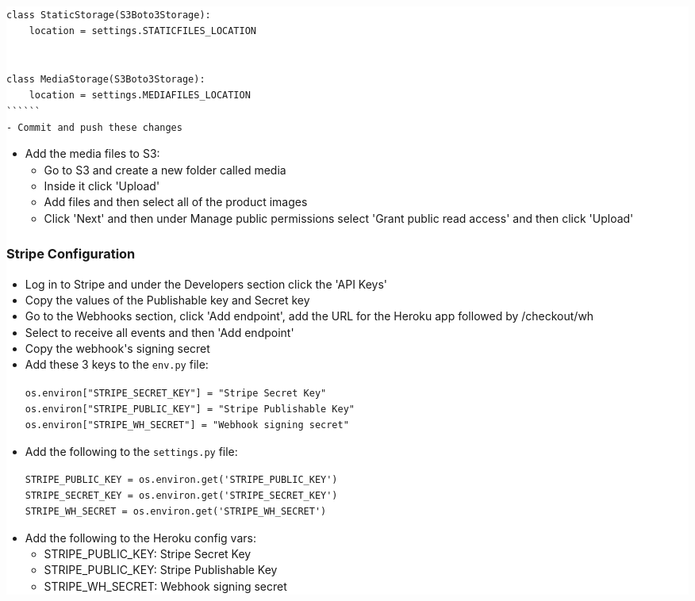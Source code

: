 
    class StaticStorage(S3Boto3Storage):
        location = settings.STATICFILES_LOCATION


    class MediaStorage(S3Boto3Storage):
        location = settings.MEDIAFILES_LOCATION
    ``````
    - Commit and push these changes
- Add the media files to S3:
    - Go to S3 and create a new folder called media
    - Inside it click 'Upload'
    - Add files and then select all of the product images
    - Click 'Next' and then under Manage public permissions select 'Grant public read access' and then click 'Upload'

### Stripe Configuration
- Log in to Stripe and under the Developers section click the 'API Keys'
- Copy the values of the Publishable key and Secret key
- Go to the Webhooks section, click 'Add endpoint', add the URL for the Heroku app followed by /checkout/wh
- Select to receive all events and then 'Add endpoint'
- Copy the webhook's signing secret
- Add these 3 keys to the ```env.py``` file:
    ``````
    os.environ["STRIPE_SECRET_KEY"] = "Stripe Secret Key"
    os.environ["STRIPE_PUBLIC_KEY"] = "Stripe Publishable Key"
    os.environ["STRIPE_WH_SECRET"] = "Webhook signing secret"
    ``````
- Add the following to the ```settings.py``` file:
    ``````
    STRIPE_PUBLIC_KEY = os.environ.get('STRIPE_PUBLIC_KEY')
    STRIPE_SECRET_KEY = os.environ.get('STRIPE_SECRET_KEY')
    STRIPE_WH_SECRET = os.environ.get('STRIPE_WH_SECRET')   
    ``````
- Add the following to the Heroku config vars:
    - STRIPE_PUBLIC_KEY: Stripe Secret Key
    - STRIPE_PUBLIC_KEY: Stripe Publishable Key
    - STRIPE_WH_SECRET: Webhook signing secret